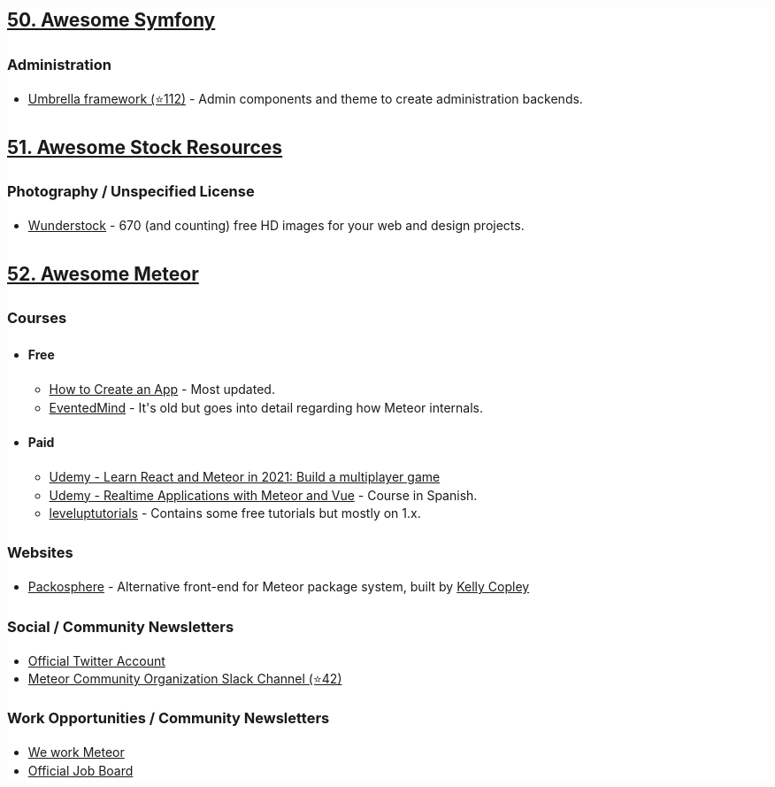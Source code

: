 ## [50. Awesome Symfony](/content/sitepoint-editors/awesome-symfony/week/README.md)

### Administration

*   [Umbrella framework (⭐112)](https://github.com/acantepie/umbrella) - Admin components and theme to create administration backends.

## [51. Awesome Stock Resources](/content/neutraltone/awesome-stock-resources/week/README.md)

### Photography / Unspecified License

*   [Wunderstock](http://www.Wunderstock.com/) - 670 (and counting) free HD images for your web and design projects.

## [52. Awesome Meteor](/content/Urigo/awesome-meteor/week/README.md)

### Courses

*   #### Free

    *   [How to Create an App](https://www.youtube.com/c/Howtocreateanappdev/videos) - Most updated.
    *   [EventedMind](https://learn-meteor.netlify.app/) - It's old but goes into detail regarding how Meteor internals.
*   #### Paid
    *   [Udemy - Learn React and Meteor in 2021: Build a multiplayer game](https://www.udemy.com/course/modern-web-development-with-react-and-meteor-2021/)
    *   [Udemy - Realtime Applications with Meteor and Vue](https://www.udemy.com/course/meteor-vue) - Course in Spanish.
    *   [leveluptutorials](https://www.leveluptutorials.com/) - Contains some free tutorials but mostly on 1.x.

### Websites

*   [Packosphere](https://packosphere.com/) - Alternative front-end for Meteor package system, built by [Kelly Copley
    ](https://github.com/copleykj)

### Social / Community Newsletters

*   [Official Twitter Account](https://twitter.com/meteorjs)
*   [Meteor Community Organization Slack Channel (⭐42)](https://github.com/Meteor-Community-Packages/organization#slack)

### Work Opportunities / Community Newsletters

*   [We work Meteor](https://www.weworkmeteor.com/)
*   [Official Job Board](https://jobs.meteor.com/)
